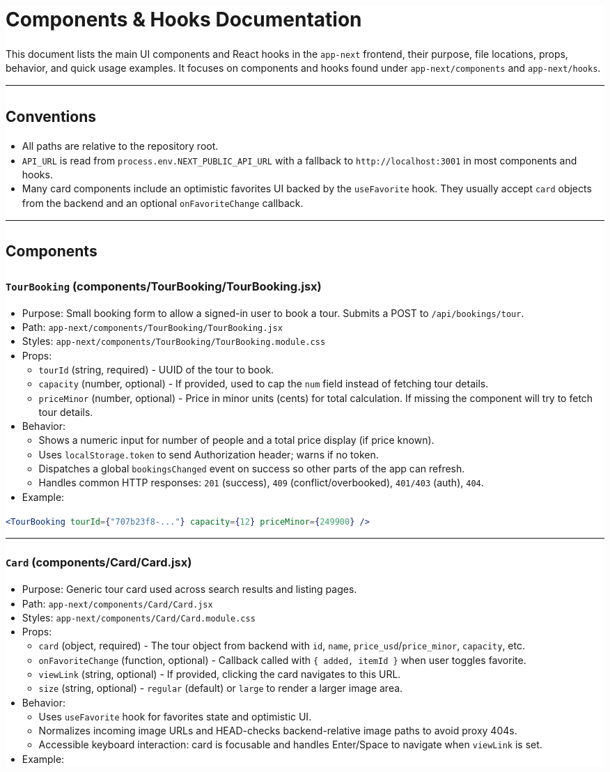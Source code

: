 # Components & Hooks Documentation

This document lists the main UI components and React hooks in the `app-next` frontend, their purpose, file locations, props, behavior, and quick usage examples. It focuses on components and hooks found under `app-next/components` and `app-next/hooks`.

---

## Conventions
- All paths are relative to the repository root.
- `API_URL` is read from `process.env.NEXT_PUBLIC_API_URL` with a fallback to `http://localhost:3001` in most components and hooks.
- Many card components include an optimistic favorites UI backed by the `useFavorite` hook. They usually accept `card` objects from the backend and an optional `onFavoriteChange` callback.

---

## Components

### `TourBooking` (components/TourBooking/TourBooking.jsx)
- Purpose: Small booking form to allow a signed-in user to book a tour. Submits a POST to `/api/bookings/tour`.
- Path: `app-next/components/TourBooking/TourBooking.jsx`
- Styles: `app-next/components/TourBooking/TourBooking.module.css`
- Props:
  - `tourId` (string, required) - UUID of the tour to book.
  - `capacity` (number, optional) - If provided, used to cap the `num` field instead of fetching tour details.
  - `priceMinor` (number, optional) - Price in minor units (cents) for total calculation. If missing the component will try to fetch tour details.
- Behavior:
  - Shows a numeric input for number of people and a total price display (if price known).
  - Uses `localStorage.token` to send Authorization header; warns if no token.
  - Dispatches a global `bookingsChanged` event on success so other parts of the app can refresh.
  - Handles common HTTP responses: `201` (success), `409` (conflict/overbooked), `401/403` (auth), `404`.
- Example:

```jsx
<TourBooking tourId={"707b23f8-..."} capacity={12} priceMinor={249900} />
```

---

### `Card` (components/Card/Card.jsx)
- Purpose: Generic tour card used across search results and listing pages.
- Path: `app-next/components/Card/Card.jsx`
- Styles: `app-next/components/Card/Card.module.css`
- Props:
  - `card` (object, required) - The tour object from backend with `id`, `name`, `price_usd`/`price_minor`, `capacity`, etc.
  - `onFavoriteChange` (function, optional) - Callback called with `{ added, itemId }` when user toggles favorite.
  - `viewLink` (string, optional) - If provided, clicking the card navigates to this URL.
  - `size` (string, optional) - `regular` (default) or `large` to render a larger image area.
- Behavior:
  - Uses `useFavorite` hook for favorites state and optimistic UI.
  - Normalizes incoming image URLs and HEAD-checks backend-relative image paths to avoid proxy 404s.
  - Accessible keyboard interaction: card is focusable and handles Enter/Space to navigate when `viewLink` is set.
- Example:
